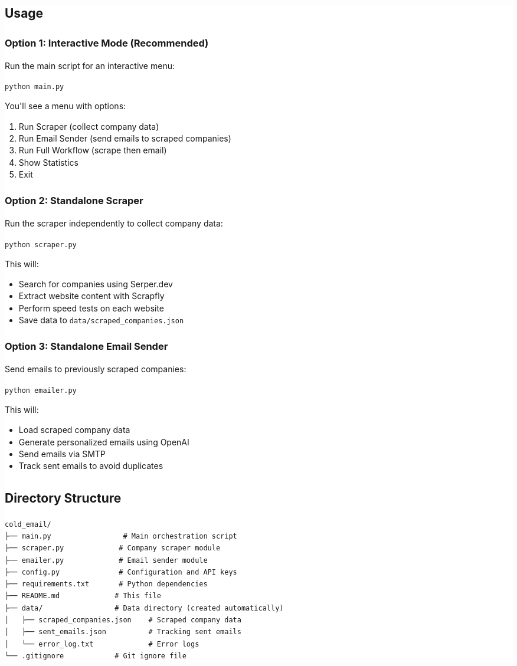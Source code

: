 ## Usage

### Option 1: Interactive Mode (Recommended)

Run the main script for an interactive menu:

```bash
python main.py
```

You'll see a menu with options:
1. Run Scraper (collect company data)
2. Run Email Sender (send emails to scraped companies)
3. Run Full Workflow (scrape then email)
4. Show Statistics
5. Exit

### Option 2: Standalone Scraper

Run the scraper independently to collect company data:

```bash
python scraper.py
```

This will:
- Search for companies using Serper.dev
- Extract website content with Scrapfly
- Perform speed tests on each website
- Save data to `data/scraped_companies.json`

### Option 3: Standalone Email Sender

Send emails to previously scraped companies:

```bash
python emailer.py
```

This will:
- Load scraped company data
- Generate personalized emails using OpenAI
- Send emails via SMTP
- Track sent emails to avoid duplicates

## Directory Structure

```
cold_email/
├── main.py                 # Main orchestration script
├── scraper.py             # Company scraper module
├── emailer.py             # Email sender module
├── config.py              # Configuration and API keys
├── requirements.txt       # Python dependencies
├── README.md             # This file
├── data/                 # Data directory (created automatically)
│   ├── scraped_companies.json    # Scraped company data
│   ├── sent_emails.json          # Tracking sent emails
│   └── error_log.txt             # Error logs
└── .gitignore            # Git ignore file
```
